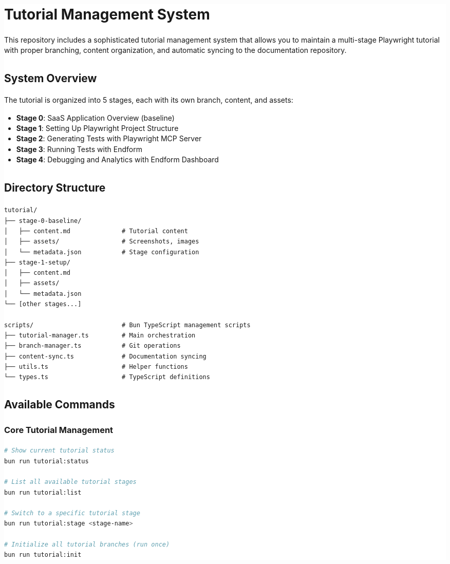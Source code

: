 # Tutorial Management System

This repository includes a sophisticated tutorial management system that allows you to maintain a multi-stage Playwright tutorial with proper branching, content organization, and automatic syncing to the documentation repository.

## System Overview

The tutorial is organized into 5 stages, each with its own branch, content, and assets:

- **Stage 0**: SaaS Application Overview (baseline)
- **Stage 1**: Setting Up Playwright Project Structure
- **Stage 2**: Generating Tests with Playwright MCP Server
- **Stage 3**: Running Tests with Endform
- **Stage 4**: Debugging and Analytics with Endform Dashboard

## Directory Structure

```
tutorial/
├── stage-0-baseline/
│   ├── content.md              # Tutorial content
│   ├── assets/                 # Screenshots, images
│   └── metadata.json           # Stage configuration
├── stage-1-setup/
│   ├── content.md
│   ├── assets/
│   └── metadata.json
└── [other stages...]

scripts/                        # Bun TypeScript management scripts
├── tutorial-manager.ts         # Main orchestration
├── branch-manager.ts           # Git operations
├── content-sync.ts             # Documentation syncing
├── utils.ts                    # Helper functions
└── types.ts                    # TypeScript definitions
```

## Available Commands

### Core Tutorial Management

```bash
# Show current tutorial status
bun run tutorial:status

# List all available tutorial stages
bun run tutorial:list

# Switch to a specific tutorial stage
bun run tutorial:stage <stage-name>

# Initialize all tutorial branches (run once)
bun run tutorial:init
```
